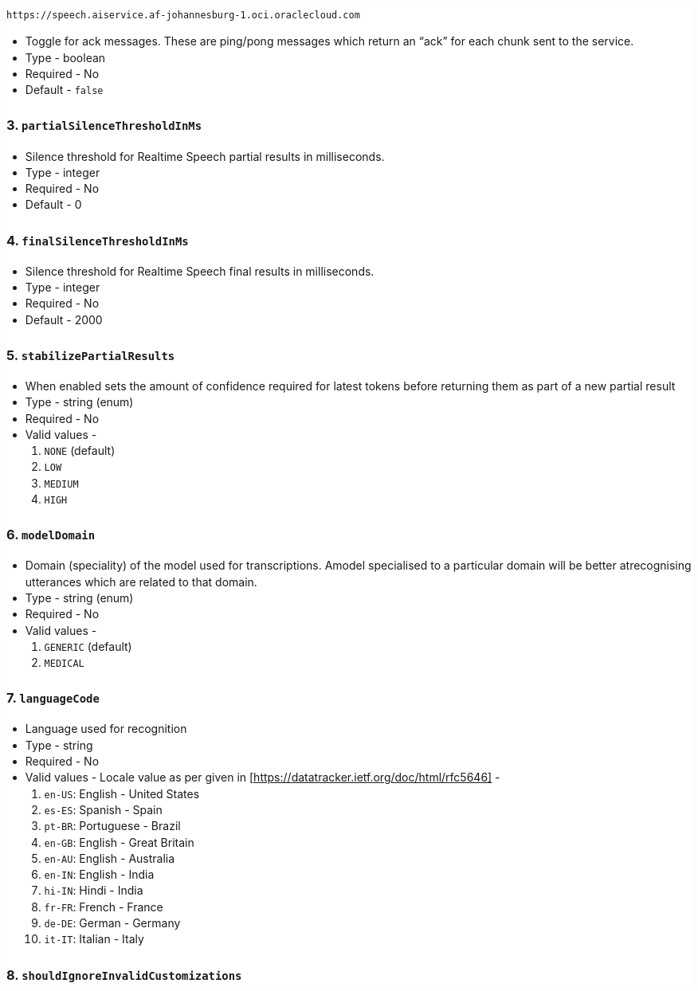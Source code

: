 ```https://speech.aiservice.af-johannesburg-1.oci.oraclecloud.com```
- Toggle for ack messages. These are ping/pong messages which return an “ack” for each chunk sent to the service.
- Type - boolean
- Required - No
- Default - `false`

### 3. `partialSilenceThresholdInMs`

- Silence threshold for Realtime Speech partial results in milliseconds.
- Type - integer
- Required - No
- Default - 0

### 4. `finalSilenceThresholdInMs`

- Silence threshold for Realtime Speech final results in milliseconds.
- Type - integer
- Required - No
- Default - 2000

### 5. `stabilizePartialResults`

- When enabled sets the amount of confidence required for latest tokens before returning them as part of a new partial result
- Type - string (enum)
- Required - No
- Valid values -
  1. `NONE` (default)
  2. `LOW`
  3. `MEDIUM`
  4. `HIGH`

### 6. `modelDomain`

- Domain (speciality) of the model used for transcriptions. Amodel specialised to a particular domain will be better atrecognising utterances which are related to that domain.
- Type - string (enum)
- Required - No
- Valid values -
  1. `GENERIC` (default)
  2. `MEDICAL`

### 7. `languageCode`

- Language used for recognition
- Type - string
- Required - No
- Valid values - Locale value as per given in [https://datatracker.ietf.org/doc/html/rfc5646] -
  1. `en-US`: English - United States
  2. `es-ES`: Spanish - Spain
  3. `pt-BR`: Portuguese - Brazil
  4. `en-GB`: English - Great Britain
  5. `en-AU`: English - Australia
  6. `en-IN`: English - India
  7. `hi-IN`: Hindi - India
  8. `fr-FR`: French - France
  9. `de-DE`: German - Germany
  10. `it-IT`: Italian - Italy

### 8. `shouldIgnoreInvalidCustomizations`

```